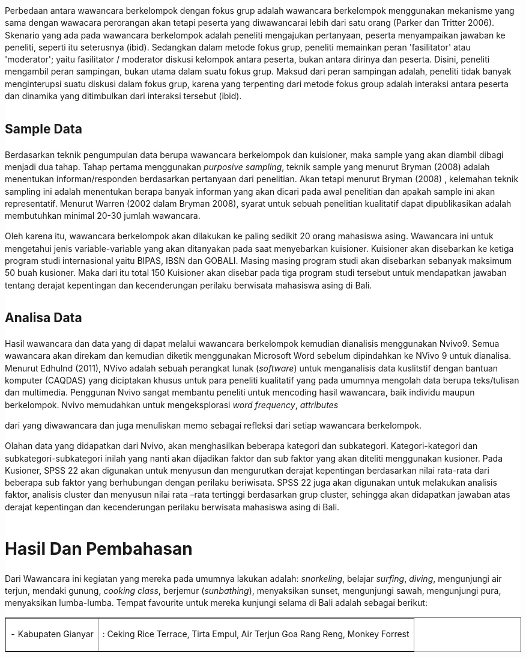 <p><span class="font4">Perbedaan antara wawancara berkelompok dengan fokus grup adalah wawancara berkelompok menggunakan mekanisme yang sama dengan wawacara perorangan akan tetapi peserta yang diwawancarai lebih dari satu orang (Parker dan Tritter 2006). Skenario yang ada pada wawancara berkelompok adalah peneliti mengajukan pertanyaan, peserta menyampaikan jawaban ke peneliti, seperti itu seterusnya (ibid). Sedangkan dalam metode fokus grup, peneliti memainkan peran 'fasilitator' atau 'moderator'; yaitu fasilitator / moderator diskusi kelompok antara peserta, bukan antara dirinya dan peserta. Disini, peneliti mengambil peran sampingan, bukan utama dalam suatu fokus grup. Maksud dari peran sampingan adalah, peneliti tidak banyak menginterupsi suatu diskusi dalam fokus grup, karena yang terpenting dari metode fokus group adalah interaksi antara peserta dan dinamika yang ditimbulkan dari interaksi tersebut (ibid).</span></p>
<h2><a name="bookmark23"></a><span class="font4" style="font-weight:bold;"><a name="bookmark24"></a>Sample Data</span></h2>
<p><span class="font4">Berdasarkan teknik pengumpulan data berupa wawancara berkelompok dan kuisioner, maka sample yang akan diambil dibagi menjadi dua tahap. Tahap pertama menggunakan </span><span class="font4" style="font-style:italic;">purposive sampling</span><span class="font4">, teknik sample yang menurut Bryman (2008) adalah menentukan informan/responden berdasarkan pertanyaan dari penelitian. Akan tetapi menurut Bryman (2008) , kelemahan teknik sampling ini adalah menentukan berapa banyak informan yang akan dicari pada awal penelitian dan apakah sample ini akan representatif. Menurut Warren (2002 dalam Bryman 2008), syarat untuk sebuah penelitian kualitatif dapat dipublikasikan adalah membutuhkan minimal 20-30 jumlah wawancara.</span></p>
<p><span class="font4">Oleh karena itu, wawancara berkelompok akan dilakukan ke paling sedikit 20 orang mahasiswa asing. Wawancara ini untuk mengetahui jenis variable-variable yang akan ditanyakan pada saat menyebarkan kuisioner. Kuisioner akan disebarkan ke ketiga program studi internasional yaitu BIPAS, IBSN dan GOBALI. Masing masing program studi akan disebarkan sebanyak maksimum 50 buah kusioner. Maka dari itu total 150 Kuisioner akan disebar pada tiga program studi tersebut untuk mendapatkan jawaban tentang derajat kepentingan dan kecenderungan perilaku berwisata mahasiswa asing di Bali.</span></p>
<h2><a name="bookmark25"></a><span class="font4" style="font-weight:bold;"><a name="bookmark26"></a>Analisa Data</span></h2>
<p><span class="font4">Hasil wawancara dan data yang di dapat melalui wawancara berkelompok kemudian dianalisis menggunakan Nvivo9. Semua wawancara akan direkam dan kemudian diketik menggunakan Microsoft Word sebelum dipindahkan ke NVivo 9 untuk dianalisa. Menurut Edhulnd (2011), NVivo adalah sebuah perangkat lunak (</span><span class="font4" style="font-style:italic;">software</span><span class="font4">) untuk menganalisis data kuslitstif dengan bantuan komputer (CAQDAS) yang diciptakan khusus untuk para peneliti kualitatif yang pada umumnya mengolah data berupa teks/tulisan dan multimedia. Penggunan Nvivo sangat membantu peneliti untuk mencoding hasil wawancara, baik individu maupun berkelompok. Nvivo memudahkan untuk mengeksplorasi </span><span class="font4" style="font-style:italic;">word frequency</span><span class="font4">, </span><span class="font4" style="font-style:italic;">attributes</span></p>
<p><span class="font4">dari yang diwawancara dan juga menuliskan memo sebagai refleksi dari setiap wawancara berkelompok.</span></p>
<p><span class="font4">Olahan data yang didapatkan dari Nvivo, akan menghasilkan beberapa kategori dan subkategori. Kategori-kategori dan subkategori-subkategori inilah yang nanti akan dijadikan faktor dan sub faktor yang akan diteliti menggunakan kusioner. Pada Kusioner, SPSS 22 akan digunakan untuk menyusun dan mengurutkan derajat kepentingan berdasarkan nilai rata-rata dari beberapa sub faktor yang berhubungan dengan perilaku beriwisata. SPSS 22 juga akan digunakan untuk melakukan analisis faktor, analisis cluster dan menyusun nilai rata –rata tertinggi berdasarkan grup cluster, sehingga akan didapatkan jawaban atas derajat kepentingan dan kecenderungan perilaku berwisata mahasiswa asing di Bali.</span></p>
<h1><a name="bookmark27"></a><span class="font5" style="font-weight:bold;"><a name="bookmark28"></a>Hasil Dan Pembahasan</span></h1>
<p><span class="font4">Dari Wawancara ini kegiatan yang mereka pada umumnya lakukan adalah: </span><span class="font4" style="font-style:italic;">snorkeling</span><span class="font4">, belajar </span><span class="font4" style="font-style:italic;">surfing</span><span class="font4">, </span><span class="font4" style="font-style:italic;">diving</span><span class="font4">, mengunjungi air terjun, mendaki gunung, </span><span class="font4" style="font-style:italic;">cooking class</span><span class="font4">, berjemur (</span><span class="font4" style="font-style:italic;">sunbathing</span><span class="font4">), menyaksikan sunset, mengunjungi sawah, mengunjungi pura, menyaksikan lumba-lumba. Tempat favourite untuk mereka kunjungi selama di Bali adalah sebagai berikut:</span></p>
<table border="1">
<tr><td style="vertical-align:top;">
<p><span class="font4">- Kabupaten Gianyar</span></p></td><td style="vertical-align:top;">
<p><span class="font4">: Ceking Rice Terrace, Tirta Empul, Air Terjun Goa Rang Reng, Monkey Forrest</span></p></td></tr>